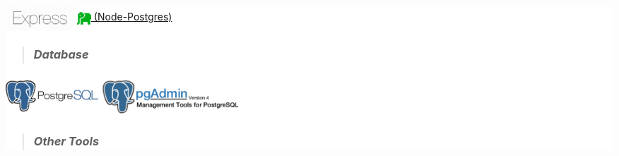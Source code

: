 <a href='https://www.npmjs.com/package/express'>
<img src="src/readme/express-facebook-share.png" alt="Express" height=35 align="center"/></a>
<a href='https://www.npmjs.com/package/pg'>
<img src="src/readme/favicon.png" alt="node-postgres" height=20 align="center"/> (Node-Postgres) </a>

>### ***Database***
<a href='https://www.postgresql.org/'>
<img src="src/readme/Node_js_database_example_PostgreSQL_1461672928728-1466683645768.png" alt="postgres" height=60 align="center"/></a>
<a href='https://www.postgresql.org/'>
<img src="src/readme/pgAdminLogo.png" alt="postgres" height=50 align="center"/></a>
<br>

>### ***Other Tools***
<a href='https://www.heroku.com/'>